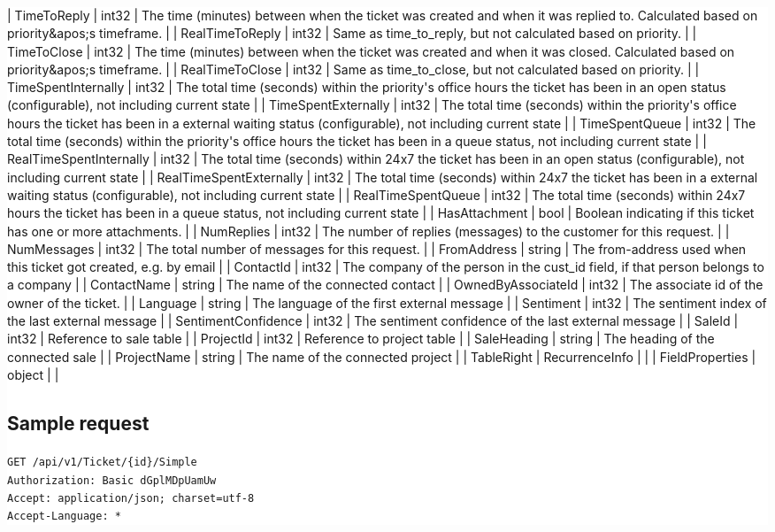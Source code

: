 | TimeToReply | int32 | The time (minutes) between when the ticket was created and when it was replied to. Calculated based on priority&amp;apos;s timeframe. |
| RealTimeToReply | int32 | Same as time_to_reply, but not calculated based on priority. |
| TimeToClose | int32 | The time (minutes) between when the ticket was created and when it was closed. Calculated based on priority&amp;apos;s timeframe. |
| RealTimeToClose | int32 | Same as time_to_close, but not calculated based on priority. |
| TimeSpentInternally | int32 | The total time (seconds) within the priority's office hours the ticket has been in an open status (configurable), not including current state |
| TimeSpentExternally | int32 | The total time (seconds) within the priority's office hours the ticket has been in a external waiting status (configurable), not including current state |
| TimeSpentQueue | int32 | The total time (seconds) within the priority's office hours the ticket has been in a queue status, not including current state |
| RealTimeSpentInternally | int32 | The total time (seconds) within 24x7 the ticket has been in an open status (configurable), not including current state |
| RealTimeSpentExternally | int32 | The total time (seconds) within 24x7 the ticket has been in a external waiting status (configurable), not including current state |
| RealTimeSpentQueue | int32 | The total time (seconds) within 24x7 hours the ticket has been in a queue status, not including current state |
| HasAttachment | bool | Boolean indicating if this ticket has one or more attachments. |
| NumReplies | int32 | The number of replies (messages) to the customer for this request. |
| NumMessages | int32 | The total number of messages for this request. |
| FromAddress | string | The from-address used when this ticket got created, e.g. by email |
| ContactId | int32 | The company of the person in the cust_id field, if that person belongs to a company |
| ContactName | string | The name of the connected contact |
| OwnedByAssociateId | int32 | The associate id of the owner of the ticket. |
| Language | string | The language of the first external message |
| Sentiment | int32 | The sentiment index of the last external message |
| SentimentConfidence | int32 | The sentiment confidence of the last external message |
| SaleId | int32 | Reference to sale table |
| ProjectId | int32 | Reference to project table |
| SaleHeading | string | The heading of the connected sale |
| ProjectName | string | The name of the connected project |
| TableRight | RecurrenceInfo |  |
| FieldProperties | object |  |

## Sample request

```http!
GET /api/v1/Ticket/{id}/Simple
Authorization: Basic dGplMDpUamUw
Accept: application/json; charset=utf-8
Accept-Language: *
```
